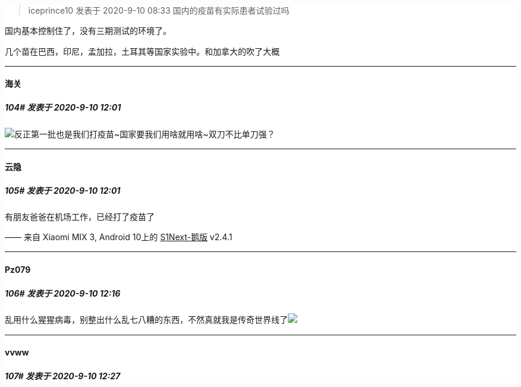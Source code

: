 

<blockquote>iceprince10 发表于 2020-9-10 08:33
国内的疫苗有实际患者试验过吗</blockquote>
国内基本控制住了，没有三期测试的环境了。

几个苗在巴西，印尼，孟加拉，土耳其等国家实验中。和加拿大的吹了大概







-----

####  海关  
##### 104#       发表于 2020-9-10 12:01



<img src="https://static.saraba1st.com/image/smiley/face2017/048.png" referrerpolicy="no-referrer">反正第一批也是我们打疫苗~国家要我们用啥就用啥~双刀不比单刀强？







-----

####  云隐  
##### 105#       发表于 2020-9-10 12:01




有朋友爸爸在机场工作，已经打了疫苗了

—— 来自 Xiaomi MIX 3, Android 10上的 [S1Next-鹅版](https://github.com/ykrank/S1-Next/releases) v2.4.1







-----

####  Pz079  
##### 106#       发表于 2020-9-10 12:16




乱用什么猩猩病毒，别整出什么乱七八糟的东西，不然真就我是传奇世界线了<img src="https://static.saraba1st.com/image/smiley/face2017/002.png" referrerpolicy="no-referrer">







-----

####  vvww  
##### 107#       发表于 2020-9-10 12:27
